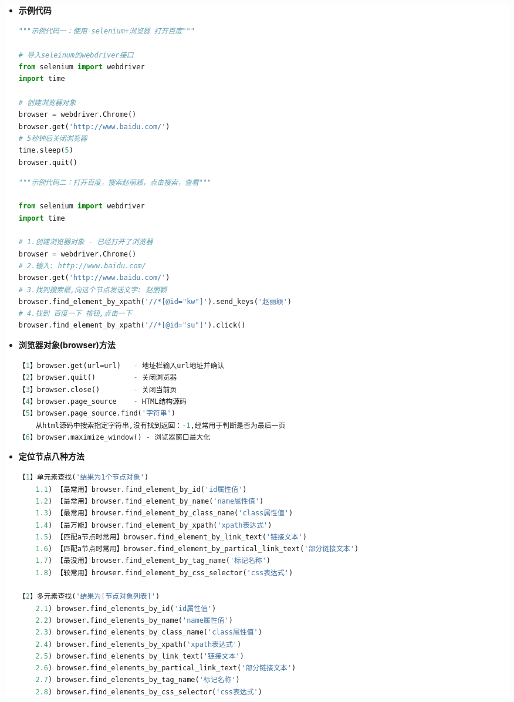 - **示例代码**

  ```python
  """示例代码一：使用 selenium+浏览器 打开百度"""

  # 导入seleinum的webdriver接口
  from selenium import webdriver
  import time

  # 创建浏览器对象
  browser = webdriver.Chrome()
  browser.get('http://www.baidu.com/')
  # 5秒钟后关闭浏览器
  time.sleep(5)
  browser.quit()
  ```

  ```python
  """示例代码二：打开百度，搜索赵丽颖，点击搜索，查看"""

  from selenium import webdriver
  import time

  # 1.创建浏览器对象 - 已经打开了浏览器
  browser = webdriver.Chrome()
  # 2.输入: http://www.baidu.com/
  browser.get('http://www.baidu.com/')
  # 3.找到搜索框,向这个节点发送文字: 赵丽颖
  browser.find_element_by_xpath('//*[@id="kw"]').send_keys('赵丽颖')
  # 4.找到 百度一下 按钮,点击一下
  browser.find_element_by_xpath('//*[@id="su"]').click()
  ```

- **浏览器对象(browser)方法**

  ```python
  【1】browser.get(url=url)   - 地址栏输入url地址并确认   
  【2】browser.quit()         - 关闭浏览器
  【3】browser.close()        - 关闭当前页
  【4】browser.page_source    - HTML结构源码
  【5】browser.page_source.find('字符串')
      从html源码中搜索指定字符串,没有找到返回：-1,经常用于判断是否为最后一页
  【6】browser.maximize_window() - 浏览器窗口最大化
  ```

- **定位节点八种方法**

  ```python
  【1】单元素查找('结果为1个节点对象')
      1.1) 【最常用】browser.find_element_by_id('id属性值')
      1.2) 【最常用】browser.find_element_by_name('name属性值')
      1.3) 【最常用】browser.find_element_by_class_name('class属性值')
      1.4) 【最万能】browser.find_element_by_xpath('xpath表达式')
      1.5) 【匹配a节点时常用】browser.find_element_by_link_text('链接文本')
      1.6) 【匹配a节点时常用】browser.find_element_by_partical_link_text('部分链接文本')
      1.7) 【最没用】browser.find_element_by_tag_name('标记名称')
      1.8) 【较常用】browser.find_element_by_css_selector('css表达式')

  【2】多元素查找('结果为[节点对象列表]')
      2.1) browser.find_elements_by_id('id属性值')
      2.2) browser.find_elements_by_name('name属性值')
      2.3) browser.find_elements_by_class_name('class属性值')
      2.4) browser.find_elements_by_xpath('xpath表达式')
      2.5) browser.find_elements_by_link_text('链接文本')
      2.6) browser.find_elements_by_partical_link_text('部分链接文本')
      2.7) browser.find_elements_by_tag_name('标记名称')
      2.8) browser.find_elements_by_css_selector('css表达式')
  ```